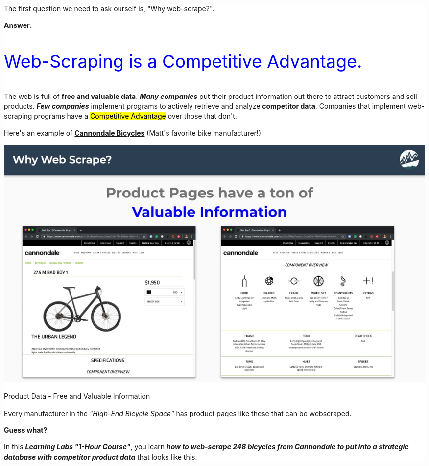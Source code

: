The first question we need to ask ourself is, "Why web-scrape?".

__Answer:__

<p class="text-center" style="font-size:36px;color:blue;">Web-Scraping is a Competitive Advantage.</p>

The web is full of __free and valuable data__. ___Many companies___ put their product information out there to attract customers and sell products. ___Few companies___ implement programs to actively retrieve and analyze __competitor data__. Companies that implement web-scraping programs have a <mark>Competitive Advantage</mark> over those that don't. 

Here's an example of [__Cannondale Bicycles__](https://www.cannondale.com/en/USA/) (Matt's favorite bike manufacturer!).

![Cannondale Bicycles Product Pages](/assets/2019-04-26-web-scraping-course/product_pages.jpg)
<p class="date text-center">Product Data - Free and Valuable Information</p>

Every manufacturer in the _"High-End Bicycle Space"_ has product pages like these that can be webscraped.

__Guess what?__

In this [___Learning Labs "1-Hour Course"___](https://university.business-science.io/p/learning-labs-pro/?coupon_code=LLPROLAUNCH), you learn ___how to web-scrape 248 bicycles from Cannondale to put into a strategic database with competitor product data___ that looks like this. 
